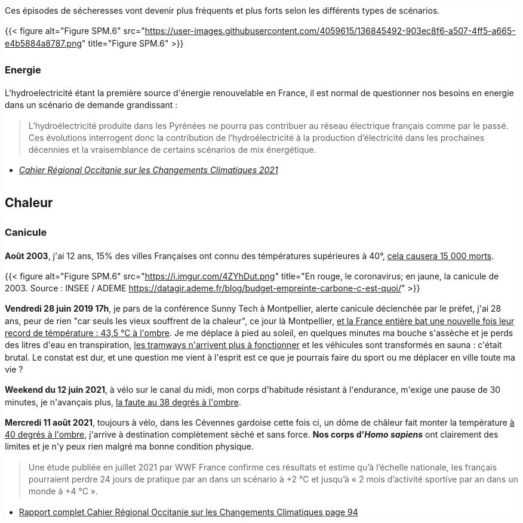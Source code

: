 Ces épisodes de sécheresses vont devenir plus fréquents et plus forts selon les différents types de scénarios.

{{< figure alt="Figure SPM.6" src="https://user-images.githubusercontent.com/4059615/136845492-903ec8f6-a507-4ff5-a665-e4b5884a8787.png" title="Figure SPM.6" >}}

### Energie
L'hydroelectricité étant la première source d'énergie renouvelable en France, il est normal de questionner nos besoins en energie dans un scénario de demande grandissant :

> L’hydroélectricité produite dans les Pyrénées ne pourra pas contribuer au 
réseau électrique français comme par le passé. Ces évolutions interrogent donc la contribution de l’hydroélectricité à la 
production d’électricité dans les prochaines décennies et la vraisemblance de certains scénarios de mix énergétique.
* [*Cahier Régional Occitanie sur les 
Changements Climatiques 2021*](https://reco-occitanie.org/wp-content/uploads/2019/05/RECO-2021-CROCC_re%CC%81sume%CC%81-pour-de%CC%81cideurs_VF-1.pdf)

## Chaleur
### Canicule
**Août 2003**, j'ai 12 ans, 15% des villes Françaises ont connu des témpératures supérieures à 40°, [cela causera 15 000 morts](https://fr.wikipedia.org/wiki/Canicule_europ%C3%A9enne_d%27ao%C3%BBt_2003#En_France).

{{< figure alt="Figure SPM.6" src="https://i.imgur.com/4ZYhDut.png" title="En rouge, le coronavirus; en jaune, la canicule de 2003. Source : INSEE / ADEME https://datagir.ademe.fr/blog/budget-empreinte-carbone-c-est-quoi/" >}}

**Vendredi 28 juin 2019 17h**, je pars de la conférence Sunny Tech à Montpellier, alerte canicule déclenchée par le préfet, j'ai 28 ans, peur de rien "car seuls les vieux souffrent de la chaleur", ce jour là Montpellier, [et la France entière bat une nouvelle fois leur record de témpérature : 43,5 °C à l'ombre](http://www.meteofrance.fr/actualites/73726667-record-absolu-45-9-c-c-est-la-temperature-la-plus-chaude-jamais-mesuree-en-france). Je me déplace à pied au soleil, en quelques minutes ma bouche s'assèche et je perds des litres d'eau en transpiration, [les tramways n'arrivent plus à fonctionner](https://twitter.com/TaMVoyages/status/1144607389452296193) et les véhicules sont transformés en sauna : c'était brutal. Le constat est dur, et une question me vient à l'esprit est ce que je pourrais faire du sport ou me déplacer en ville toute ma vie ? 

**Weekend du 12 juin 2021**, à vélo sur le canal du midi, mon corps d'habitude résistant à l'endurance, m'exige une pause de 30 minutes, je n'avançais plus, [la faute au 38 degrés à l'ombre](https://www.midilibre.fr/2021/06/11/occitanie-records-de-chaleur-attendue-ce-week-end-jusqua-380c-a-montpellier-9599874.php). 

**Mercredi 11 août 2021**, toujours à vélo, dans les Cévennes gardoise cette fois ci, un dôme de châleur fait monter la température [à 40 degrés à l'ombre](https://www.midilibre.fr/2021/08/10/meteo-dome-de-chaleur-attendu-a-partir-de-mercredi-sur-loccitanie-400c-prevu-dans-le-gard-9724392.php), j'arrive à destination complètement sèché et sans force. **Nos corps d'*Homo sapiens*** ont clairement des limites et je n'y peux rien malgré ma bonne condition physique. 

> Une étude publiée en juillet 2021 par WWF France confirme ces résultats
et estime qu’à l’échelle nationale, les français pourraient perdre
24 jours de pratique par an dans un scénario à +2 °C et jusqu’à
« 2 mois d’activité sportive par an dans un monde à +4 °C ».
* [Rapport complet Cahier Régional Occitanie sur les Changements Climatiques page 94](https://reco-occitanie.org/crocc_2021/) 
